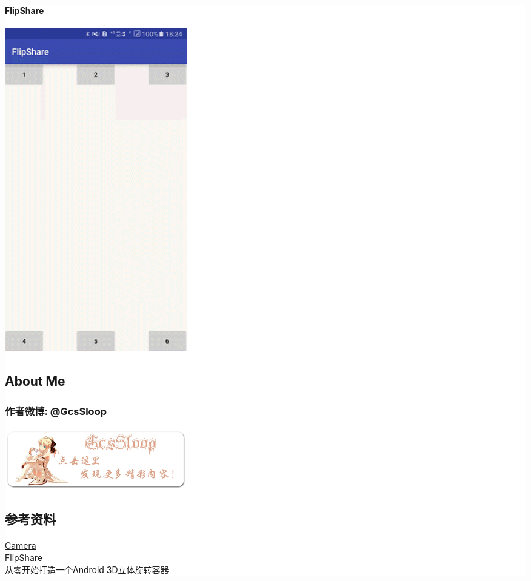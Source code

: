 

#### [FlipShare](https://github.com/JeasonWong/FlipShare)

![](./image/005Xtdi2gw1f7sm7ak62pg308c0et4qp.gif)



## About Me

### 作者微博: <a href="http://weibo.com/GcsSloop" target="_blank">@GcsSloop</a>

<a href="https://github.com/GcsSloop/AndroidNote/blob/magic-world/FINDME.md" target="_blank"> <img src="./image/005Xtdi2gw1f1qn89ihu3j315o0dwwjc.jpg" width=300/> </a>



## 参考资料

[Camera](https://developer.android.com/reference/android/graphics/Camera.html)<br/>
[FlipShare](https://github.com/JeasonWong/FlipShare)<br/>
[从零开始打造一个Android 3D立体旋转容器](http://blog.csdn.net/mr_immortalz/article/details/51918560)<br/>

